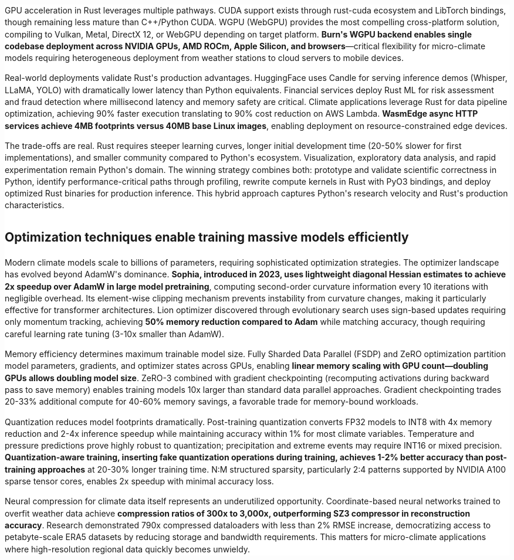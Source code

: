 GPU acceleration in Rust leverages multiple pathways. CUDA support exists through rust-cuda ecosystem and LibTorch bindings, though remaining less mature than C++/Python CUDA. WGPU (WebGPU) provides the most compelling cross-platform solution, compiling to Vulkan, Metal, DirectX 12, or WebGPU depending on target platform. **Burn's WGPU backend enables single codebase deployment across NVIDIA GPUs, AMD ROCm, Apple Silicon, and browsers**—critical flexibility for micro-climate models requiring heterogeneous deployment from weather stations to cloud servers to mobile devices.

Real-world deployments validate Rust's production advantages. HuggingFace uses Candle for serving inference demos (Whisper, LLaMA, YOLO) with dramatically lower latency than Python equivalents. Financial services deploy Rust ML for risk assessment and fraud detection where millisecond latency and memory safety are critical. Climate applications leverage Rust for data pipeline optimization, achieving 90% faster execution translating to 90% cost reduction on AWS Lambda. **WasmEdge async HTTP services achieve 4MB footprints versus 40MB base Linux images**, enabling deployment on resource-constrained edge devices.

The trade-offs are real. Rust requires steeper learning curves, longer initial development time (20-50% slower for first implementations), and smaller community compared to Python's ecosystem. Visualization, exploratory data analysis, and rapid experimentation remain Python's domain. The winning strategy combines both: prototype and validate scientific correctness in Python, identify performance-critical paths through profiling, rewrite compute kernels in Rust with PyO3 bindings, and deploy optimized Rust binaries for production inference. This hybrid approach captures Python's research velocity and Rust's production characteristics.

## Optimization techniques enable training massive models efficiently

Modern climate models scale to billions of parameters, requiring sophisticated optimization strategies. The optimizer landscape has evolved beyond AdamW's dominance. **Sophia, introduced in 2023, uses lightweight diagonal Hessian estimates to achieve 2x speedup over AdamW in large model pretraining**, computing second-order curvature information every 10 iterations with negligible overhead. Its element-wise clipping mechanism prevents instability from curvature changes, making it particularly effective for transformer architectures. Lion optimizer discovered through evolutionary search uses sign-based updates requiring only momentum tracking, achieving **50% memory reduction compared to Adam** while matching accuracy, though requiring careful learning rate tuning (3-10x smaller than AdamW).

Memory efficiency determines maximum trainable model size. Fully Sharded Data Parallel (FSDP) and ZeRO optimization partition model parameters, gradients, and optimizer states across GPUs, enabling **linear memory scaling with GPU count—doubling GPUs allows doubling model size**. ZeRO-3 combined with gradient checkpointing (recomputing activations during backward pass to save memory) enables training models 10x larger than standard data parallel approaches. Gradient checkpointing trades 20-33% additional compute for 40-60% memory savings, a favorable trade for memory-bound workloads.

Quantization reduces model footprints dramatically. Post-training quantization converts FP32 models to INT8 with 4x memory reduction and 2-4x inference speedup while maintaining accuracy within 1% for most climate variables. Temperature and pressure predictions prove highly robust to quantization; precipitation and extreme events may require INT16 or mixed precision. **Quantization-aware training, inserting fake quantization operations during training, achieves 1-2% better accuracy than post-training approaches** at 20-30% longer training time. N:M structured sparsity, particularly 2:4 patterns supported by NVIDIA A100 sparse tensor cores, enables 2x speedup with minimal accuracy loss.

Neural compression for climate data itself represents an underutilized opportunity. Coordinate-based neural networks trained to overfit weather data achieve **compression ratios of 300x to 3,000x, outperforming SZ3 compressor in reconstruction accuracy**. Research demonstrated 790x compressed dataloaders with less than 2% RMSE increase, democratizing access to petabyte-scale ERA5 datasets by reducing storage and bandwidth requirements. This matters for micro-climate applications where high-resolution regional data quickly becomes unwieldy.
